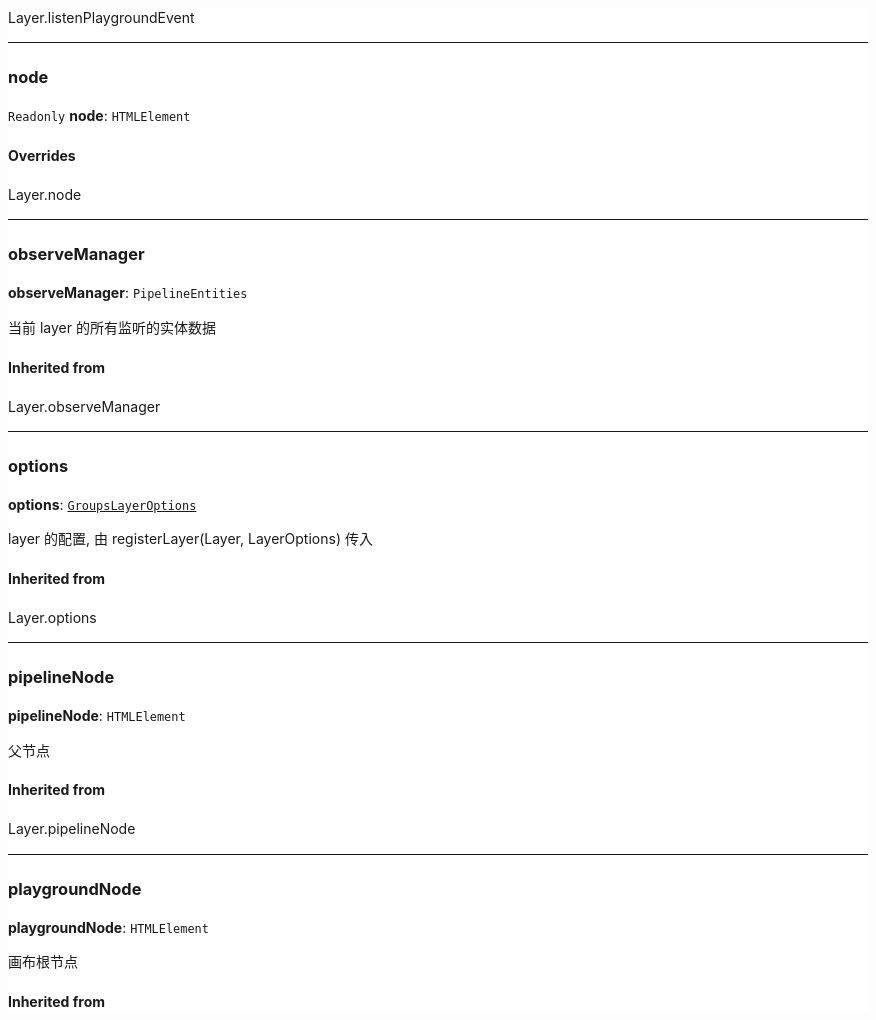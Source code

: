 Layer.listenPlaygroundEvent

***

### node

`Readonly` **node**: `HTMLElement`

#### Overrides

Layer.node

***

### observeManager

**observeManager**: `PipelineEntities`

当前 layer 的所有监听的实体数据

#### Inherited from

Layer.observeManager

***

### options

**options**: [`GroupsLayerOptions`](/en/auto-docs/group-plugin/interfaces/GroupsLayerOptions.md)

layer 的配置, 由 registerLayer(Layer, LayerOptions) 传入

#### Inherited from

Layer.options

***

### pipelineNode

**pipelineNode**: `HTMLElement`

父节点

#### Inherited from

Layer.pipelineNode

***

### playgroundNode

**playgroundNode**: `HTMLElement`

画布根节点

#### Inherited from
